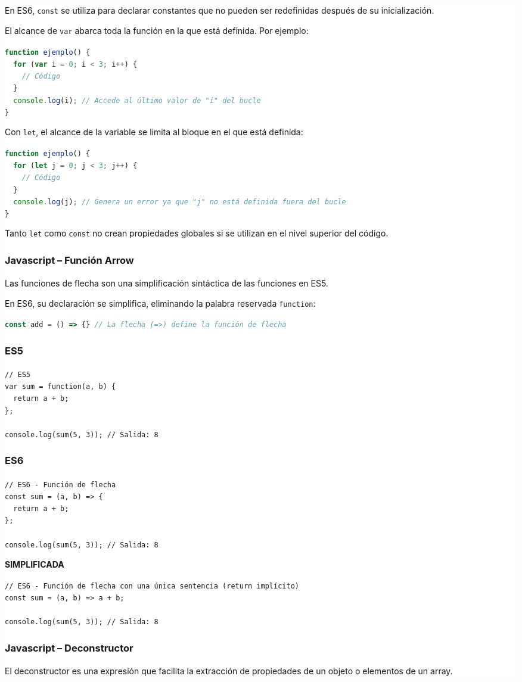En ES6, `const` se utiliza para declarar constantes que no pueden ser redefinidas después de su inicialización.

El alcance de `var` abarca toda la función en la que está definida. Por ejemplo:

```javascript
function ejemplo() {
  for (var i = 0; i < 3; i++) {
    // Código
  }
  console.log(i); // Accede al último valor de "i" del bucle
}
```
Con `let`, el alcance de la variable se limita al bloque en el que está definida:
```js
function ejemplo() {
  for (let j = 0; j < 3; j++) {
    // Código
  }
  console.log(j); // Genera un error ya que "j" no está definida fuera del bucle
}
```
Tanto `let` como `const` no crean propiedades globales si se utilizan en el nivel superior del código.

### Javascript – Función Arrow
Las funciones de flecha son una simplificación sintáctica de las funciones en ES5.

En ES6, su declaración se simplifica, eliminando la palabra reservada `function`:

```javascript
const add = () => {} // La flecha (=>) define la función de flecha
```

### ES5
```JS
// ES5
var sum = function(a, b) {
  return a + b;
};

console.log(sum(5, 3)); // Salida: 8
```

### ES6
```JS
// ES6 - Función de flecha
const sum = (a, b) => {
  return a + b;
};

console.log(sum(5, 3)); // Salida: 8
```
**SIMPLIFICADA**
```JS
// ES6 - Función de flecha con una única sentencia (return implícito)
const sum = (a, b) => a + b;

console.log(sum(5, 3)); // Salida: 8
```
### Javascript – Deconstructor
El deconstructor es una expresión que facilita la extracción de propiedades de un objeto o elementos de un array.
